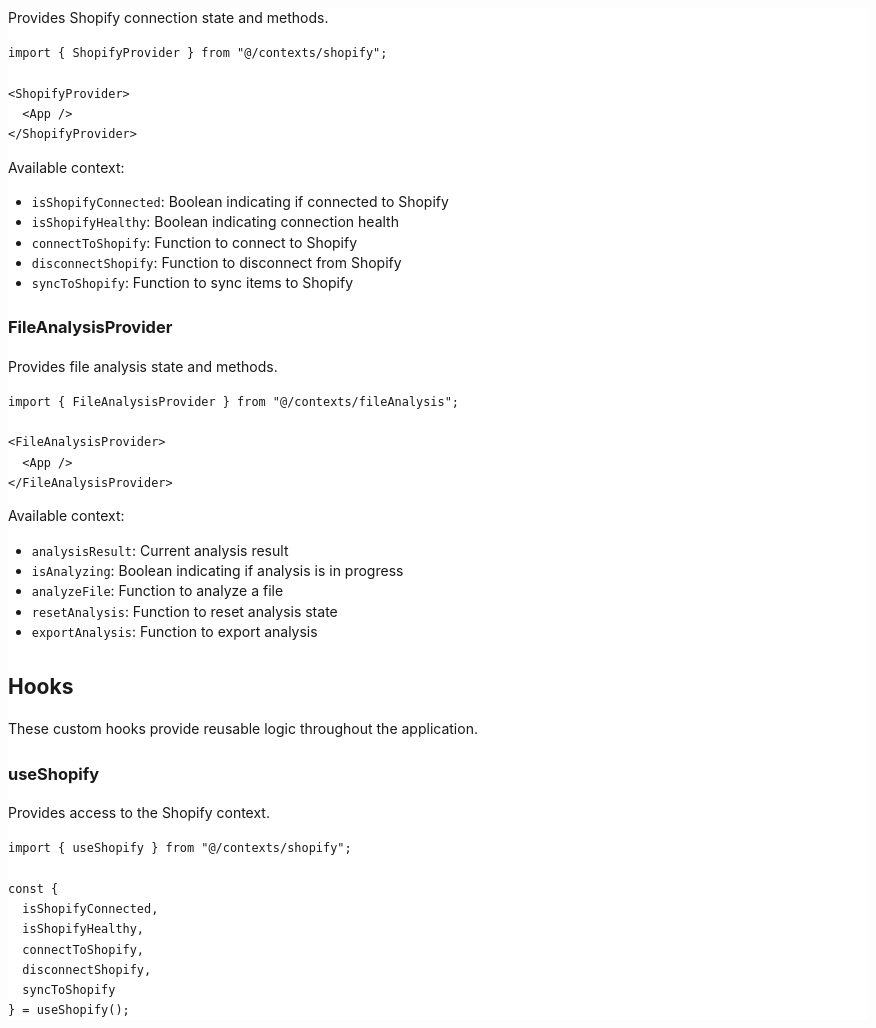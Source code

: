 Provides Shopify connection state and methods.

```tsx
import { ShopifyProvider } from "@/contexts/shopify";

<ShopifyProvider>
  <App />
</ShopifyProvider>
```

Available context:
- `isShopifyConnected`: Boolean indicating if connected to Shopify
- `isShopifyHealthy`: Boolean indicating connection health
- `connectToShopify`: Function to connect to Shopify
- `disconnectShopify`: Function to disconnect from Shopify
- `syncToShopify`: Function to sync items to Shopify

### FileAnalysisProvider

Provides file analysis state and methods.

```tsx
import { FileAnalysisProvider } from "@/contexts/fileAnalysis";

<FileAnalysisProvider>
  <App />
</FileAnalysisProvider>
```

Available context:
- `analysisResult`: Current analysis result
- `isAnalyzing`: Boolean indicating if analysis is in progress
- `analyzeFile`: Function to analyze a file
- `resetAnalysis`: Function to reset analysis state
- `exportAnalysis`: Function to export analysis

## Hooks

These custom hooks provide reusable logic throughout the application.

### useShopify

Provides access to the Shopify context.

```tsx
import { useShopify } from "@/contexts/shopify";

const { 
  isShopifyConnected, 
  isShopifyHealthy,
  connectToShopify,
  disconnectShopify,
  syncToShopify
} = useShopify();
```
